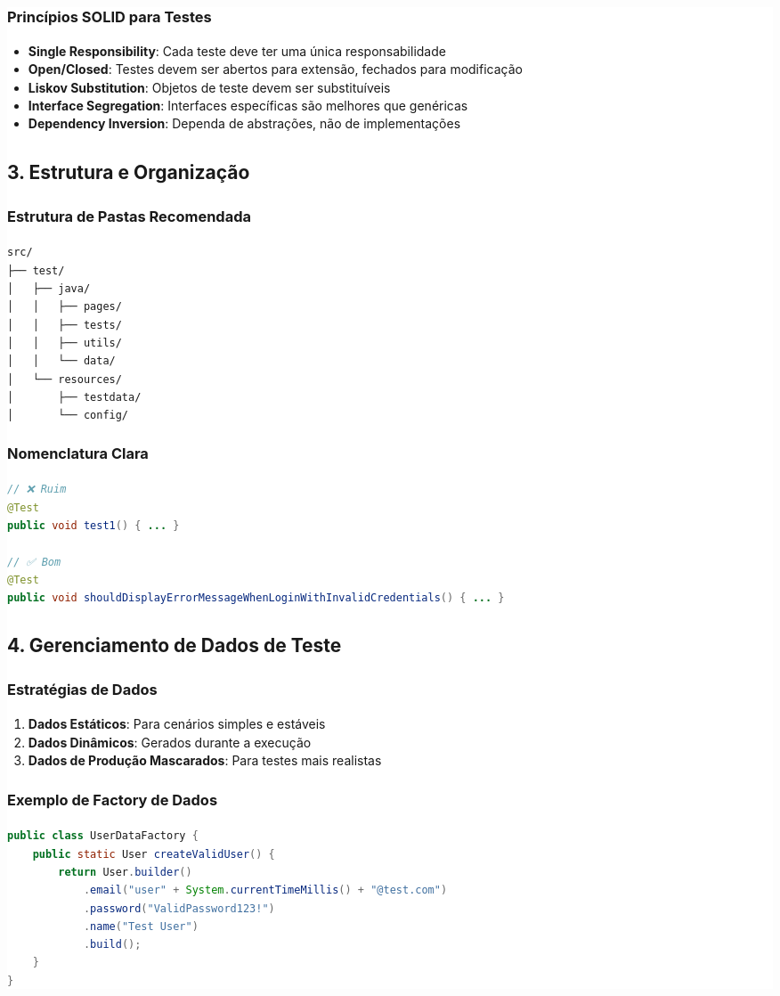 ### Princípios SOLID para Testes

- **Single Responsibility**: Cada teste deve ter uma única responsabilidade
- **Open/Closed**: Testes devem ser abertos para extensão, fechados para modificação
- **Liskov Substitution**: Objetos de teste devem ser substituíveis
- **Interface Segregation**: Interfaces específicas são melhores que genéricas
- **Dependency Inversion**: Dependa de abstrações, não de implementações

## 3. Estrutura e Organização

### Estrutura de Pastas Recomendada

```
src/
├── test/
│   ├── java/
│   │   ├── pages/
│   │   ├── tests/
│   │   ├── utils/
│   │   └── data/
│   └── resources/
│       ├── testdata/
│       └── config/
```

### Nomenclatura Clara

```java
// ❌ Ruim
@Test
public void test1() { ... }

// ✅ Bom
@Test
public void shouldDisplayErrorMessageWhenLoginWithInvalidCredentials() { ... }
```

## 4. Gerenciamento de Dados de Teste

### Estratégias de Dados

1. **Dados Estáticos**: Para cenários simples e estáveis
2. **Dados Dinâmicos**: Gerados durante a execução
3. **Dados de Produção Mascarados**: Para testes mais realistas

### Exemplo de Factory de Dados

```java
public class UserDataFactory {
    public static User createValidUser() {
        return User.builder()
            .email("user" + System.currentTimeMillis() + "@test.com")
            .password("ValidPassword123!")
            .name("Test User")
            .build();
    }
}
```
